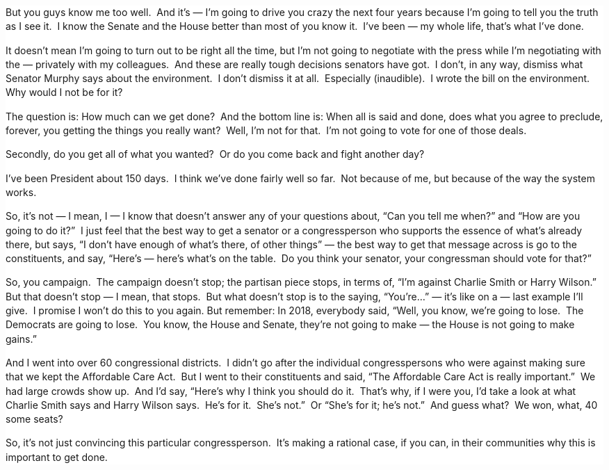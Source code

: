 But you guys know me too well.  And it’s — I’m going to drive you crazy
the next four years because I’m going to tell you the truth as I see
it.  I know the Senate and the House better than most of you know it. 
I’ve been — my whole life, that’s what I’ve done. 

It doesn’t mean I’m going to turn out to be right all the time, but I’m
not going to negotiate with the press while I’m negotiating with the —
privately with my colleagues.  And these are really tough decisions
senators have got.  I don’t, in any way, dismiss what Senator Murphy
says about the environment.  I don’t dismiss it at all.  Especially
(inaudible).  I wrote the bill on the environment.  Why would I not be
for it?

The question is: How much can we get done?  And the bottom line is: When
all is said and done, does what you agree to preclude, forever, you
getting the things you really want?  Well, I’m not for that.  I’m not
going to vote for one of those deals. 

Secondly, do you get all of what you wanted?  Or do you come back and
fight another day? 

I’ve been President about 150 days.  I think we’ve done fairly well so
far.  Not because of me, but because of the way the system works.

So, it’s not — I mean, I — I know that doesn’t answer any of your
questions about, “Can you tell me when?” and “How are you going to do
it?”  I just feel that the best way to get a senator or a congressperson
who supports the essence of what’s already there, but says, “I don’t
have enough of what’s there, of other things” — the best way to get that
message across is go to the constituents, and say, “Here’s — here’s
what’s on the table.  Do you think your senator, your congressman should
vote for that?” 

So, you campaign.  The campaign doesn’t stop; the partisan piece stops,
in terms of, “I’m against Charlie Smith or Harry Wilson.”  But that
doesn’t stop — I mean, that stops.  But what doesn’t stop is to the
saying, “You’re…” — it’s like on a — last example I’ll give.  I promise
I won’t do this to you again. But remember: In 2018, everybody said,
“Well, you know, we’re going to lose.  The Democrats are going to lose. 
You know, the House and Senate, they’re not going to make — the House is
not going to make gains.” 

And I went into over 60 congressional districts.  I didn’t go after the
individual congresspersons who were against making sure that we kept the
Affordable Care Act.  But I went to their constituents and said, “The
Affordable Care Act is really important.”  We had large crowds show up. 
And I’d say, “Here’s why I think you should do it.  That’s why, if I
were you, I’d take a look at what Charlie Smith says and Harry Wilson
says.  He’s for it.  She’s not.”  Or “She’s for it; he’s not.”  And
guess what?  We won, what, 40 some seats?

So, it’s not just convincing this particular congressperson.  It’s
making a rational case, if you can, in their communities why this is
important to get done. 
